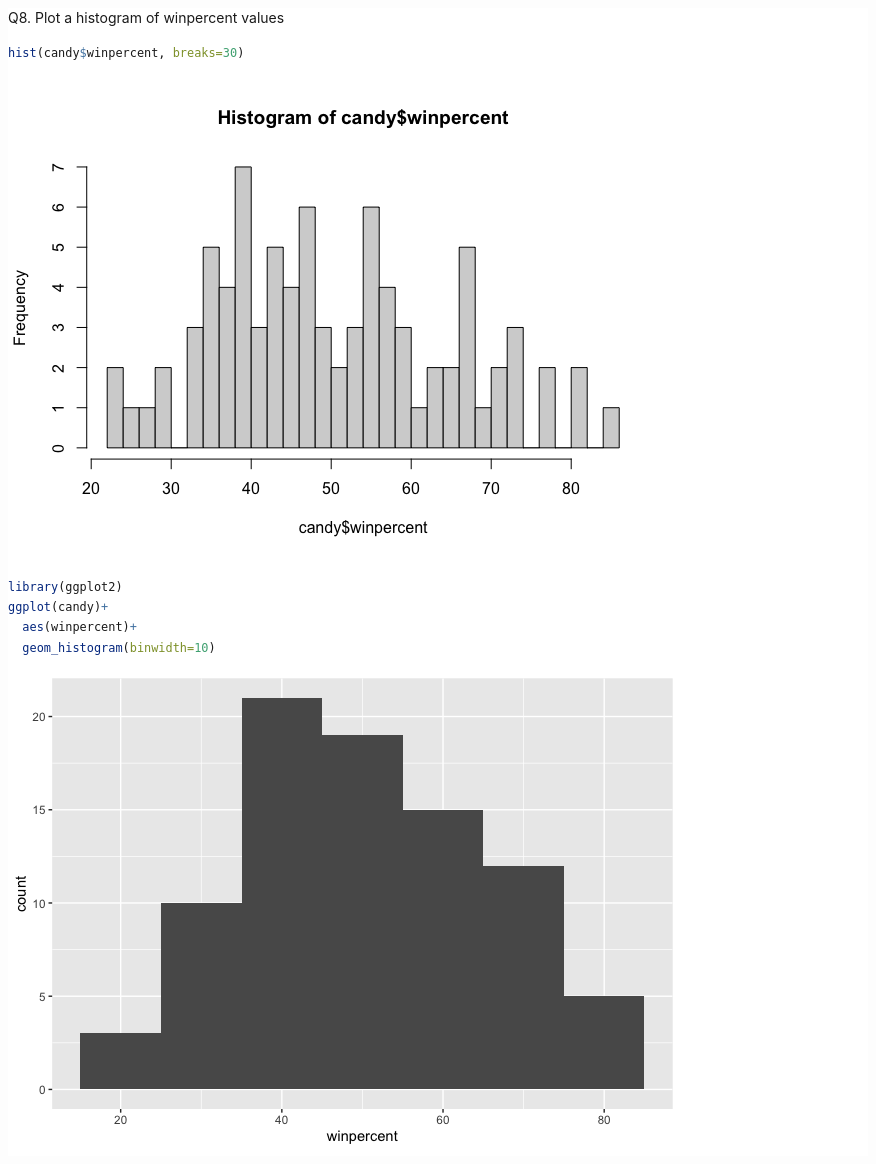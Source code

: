 Q8. Plot a histogram of winpercent values

``` r
hist(candy$winpercent, breaks=30)
```

![](class9-halloween-project_files/figure-commonmark/unnamed-chunk-9-1.png)

``` r
library(ggplot2)
ggplot(candy)+
  aes(winpercent)+
  geom_histogram(binwidth=10)
```

![](class9-halloween-project_files/figure-commonmark/unnamed-chunk-10-1.png)
